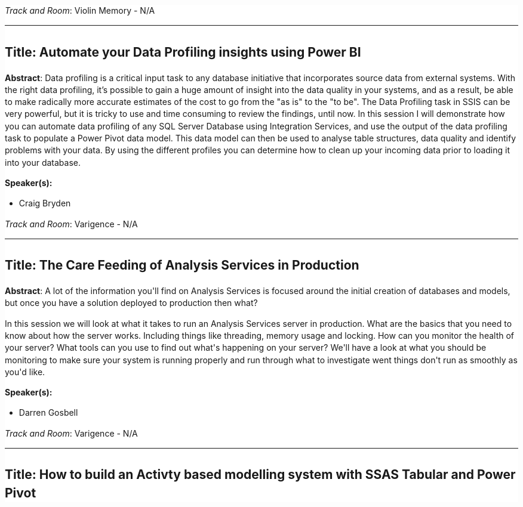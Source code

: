 *Track and Room*: Violin Memory - N/A
 
----------------------------------------------------------------------------------- 
 
 
## Title: Automate your Data Profiling insights using Power BI
 
**Abstract**:
Data profiling is a critical input task to any database initiative that incorporates source data from external systems. With the right data profiling, it’s possible to gain a huge amount of insight into the data quality in your systems, and as a result, be able to make radically more accurate estimates of the cost to go from the "as is" to the "to be". The Data Profiling task in SSIS can be very powerful, but it is tricky to use and time consuming to review the findings, until now. 
In this session I will demonstrate how you can automate data profiling of any SQL Server Database using Integration Services, and use the output of the data profiling task to populate a Power Pivot data model. 
This data model can then be used to analyse table structures, data quality and identify problems with your data. By using the different profiles you can determine how to clean up your incoming data prior to loading it into your database. 

 
**Speaker(s):**
- Craig Bryden
 
*Track and Room*: Varigence - N/A
 
----------------------------------------------------------------------------------- 
 
 
## Title: The Care  Feeding of Analysis Services in Production
 
**Abstract**:
A lot of the information you'll find on Analysis Services is focused around the initial creation of databases and models, but once you have a solution deployed to production then what?

In this session we will look at what it takes to run an Analysis Services server in production. What are the basics that you need to know about how the server works. Including things like threading, memory usage and locking. How can you monitor the health of your server? What tools can you use to find out what's happening on your server? We'll have a look at what you should be monitoring to make sure your system is running properly and run through what to investigate went things don't run as smoothly as you'd like.

 
**Speaker(s):**
- Darren Gosbell
 
*Track and Room*: Varigence - N/A
 
----------------------------------------------------------------------------------- 
 
 
## Title: How to build an Activty based modelling system with SSAS Tabular and Power Pivot
 